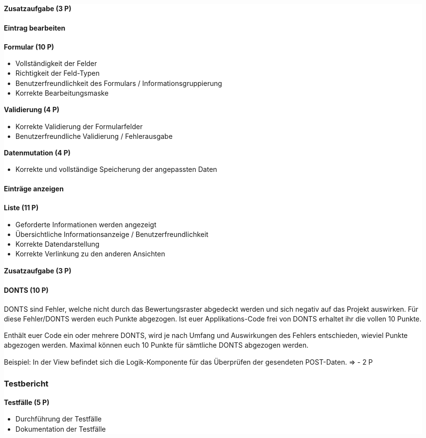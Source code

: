 **Zusatzaufgabe \(3 P\)**

#### Eintrag bearbeiten

**Formular \(10 P\)**

* Vollständigkeit der Felder
* Richtigkeit der Feld-Typen
* Benutzerfreundlichkeit des Formulars / Informationsgruppierung
* Korrekte Bearbeitungsmaske

**Validierung \(4 P\)**

* Korrekte Validierung der Formularfelder
* Benutzerfreundliche Validierung / Fehlerausgabe

**Datenmutation \(4 P\)**

* Korrekte und vollständige Speicherung der angepassten Daten

#### Einträge anzeigen

**Liste \(11 P\)**

* Geforderte Informationen werden angezeigt
* Übersichtliche Informationsanzeige / Benutzerfreundlichkeit
* Korrekte Datendarstellung
* Korrekte Verlinkung zu den anderen Ansichten

**Zusatzaufgabe \(3 P\)**

#### DONTS \(10 P\)

DONTS sind Fehler, welche nicht durch das Bewertungsraster abgedeckt werden und sich negativ auf das Projekt auswirken. Für diese Fehler/DONTS werden euch Punkte abgezogen. Ist euer Applikations-Code frei von DONTS erhaltet ihr die vollen 10 Punkte.

Enthält euer Code ein oder mehrere DONTS, wird je nach Umfang und Auswirkungen des Fehlers entschieden, wieviel Punkte abgezogen werden. Maximal können euch 10 Punkte für sämtliche DONTS abgezogen werden.

Beispiel: In der View befindet sich die Logik-Komponente für das Überprüfen der gesendeten POST-Daten. =&gt; - 2 P

### Testbericht

**Testfälle \(5 P\)**

* Durchführung der Testfälle
* Dokumentation der Testfälle

